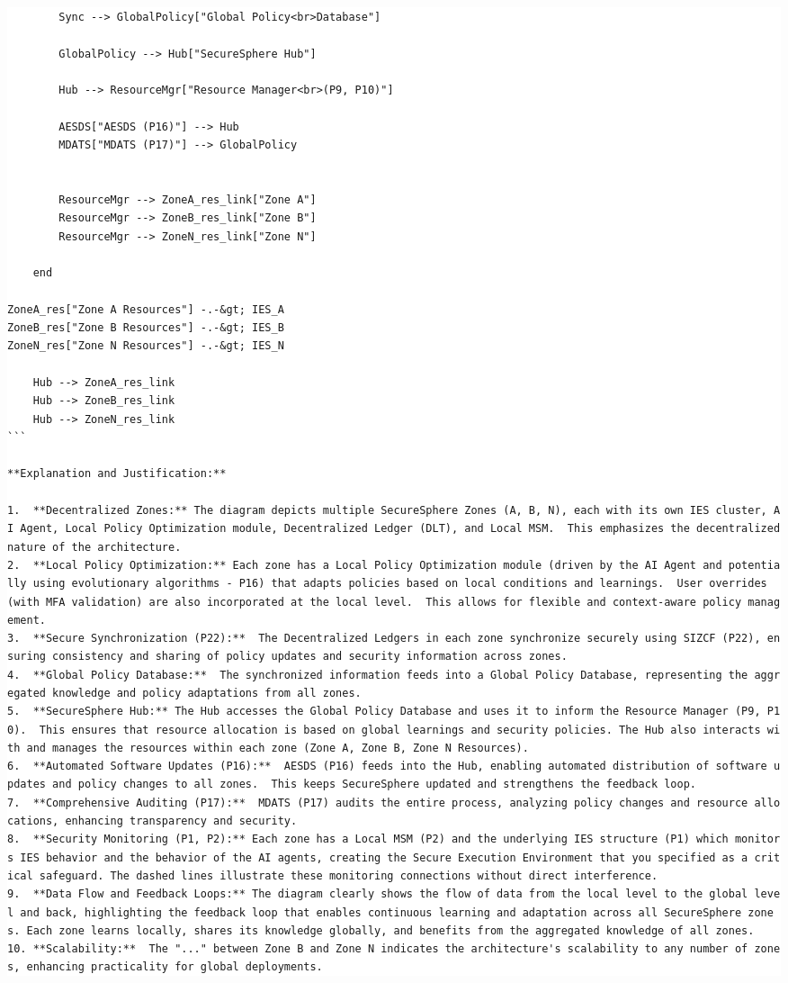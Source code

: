             Sync --> GlobalPolicy["Global Policy<br>Database"]
    
            GlobalPolicy --> Hub["SecureSphere Hub"]
    
            Hub --> ResourceMgr["Resource Manager<br>(P9, P10)"]
    
            AESDS["AESDS (P16)"] --> Hub
            MDATS["MDATS (P17)"] --> GlobalPolicy
    
    
            ResourceMgr --> ZoneA_res_link["Zone A"]
            ResourceMgr --> ZoneB_res_link["Zone B"]
            ResourceMgr --> ZoneN_res_link["Zone N"]
    
        end
    
    ZoneA_res["Zone A Resources"] -.-&gt; IES_A
    ZoneB_res["Zone B Resources"] -.-&gt; IES_B
    ZoneN_res["Zone N Resources"] -.-&gt; IES_N
        
        Hub --> ZoneA_res_link
        Hub --> ZoneB_res_link
        Hub --> ZoneN_res_link
    ```

    **Explanation and Justification:**

    1.  **Decentralized Zones:** The diagram depicts multiple SecureSphere Zones (A, B, N), each with its own IES cluster, AI Agent, Local Policy Optimization module, Decentralized Ledger (DLT), and Local MSM.  This emphasizes the decentralized nature of the architecture.
    2.  **Local Policy Optimization:** Each zone has a Local Policy Optimization module (driven by the AI Agent and potentially using evolutionary algorithms - P16) that adapts policies based on local conditions and learnings.  User overrides (with MFA validation) are also incorporated at the local level.  This allows for flexible and context-aware policy management.
    3.  **Secure Synchronization (P22):**  The Decentralized Ledgers in each zone synchronize securely using SIZCF (P22), ensuring consistency and sharing of policy updates and security information across zones.
    4.  **Global Policy Database:**  The synchronized information feeds into a Global Policy Database, representing the aggregated knowledge and policy adaptations from all zones.
    5.  **SecureSphere Hub:** The Hub accesses the Global Policy Database and uses it to inform the Resource Manager (P9, P10).  This ensures that resource allocation is based on global learnings and security policies. The Hub also interacts with and manages the resources within each zone (Zone A, Zone B, Zone N Resources).
    6.  **Automated Software Updates (P16):**  AESDS (P16) feeds into the Hub, enabling automated distribution of software updates and policy changes to all zones.  This keeps SecureSphere updated and strengthens the feedback loop.
    7.  **Comprehensive Auditing (P17):**  MDATS (P17) audits the entire process, analyzing policy changes and resource allocations, enhancing transparency and security.
    8.  **Security Monitoring (P1, P2):** Each zone has a Local MSM (P2) and the underlying IES structure (P1) which monitors IES behavior and the behavior of the AI agents, creating the Secure Execution Environment that you specified as a critical safeguard. The dashed lines illustrate these monitoring connections without direct interference.
    9.  **Data Flow and Feedback Loops:** The diagram clearly shows the flow of data from the local level to the global level and back, highlighting the feedback loop that enables continuous learning and adaptation across all SecureSphere zones. Each zone learns locally, shares its knowledge globally, and benefits from the aggregated knowledge of all zones.
    10. **Scalability:**  The "..." between Zone B and Zone N indicates the architecture's scalability to any number of zones, enhancing practicality for global deployments.
